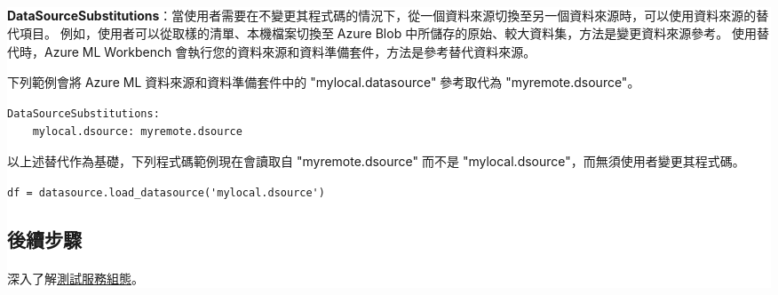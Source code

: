 **DataSourceSubstitutions**：當使用者需要在不變更其程式碼的情況下，從一個資料來源切換至另一個資料來源時，可以使用資料來源的替代項目。 例如，使用者可以從取樣的清單、本機檔案切換至 Azure Blob 中所儲存的原始、較大資料集，方法是變更資料來源參考。 使用替代時，Azure ML Workbench 會執行您的資料來源和資料準備套件，方法是參考替代資料來源。

下列範例會將 Azure ML 資料來源和資料準備套件中的 "mylocal.datasource" 參考取代為 "myremote.dsource"。 
 
```
DataSourceSubstitutions:
    mylocal.dsource: myremote.dsource
```

以上述替代作為基礎，下列程式碼範例現在會讀取自 "myremote.dsource" 而不是 "mylocal.dsource"，而無須使用者變更其程式碼。
```
df = datasource.load_datasource('mylocal.dsource')
```
## <a name="next-steps"></a>後續步驟
深入了解[測試服務組態](experimentation-service-configuration.md)。
